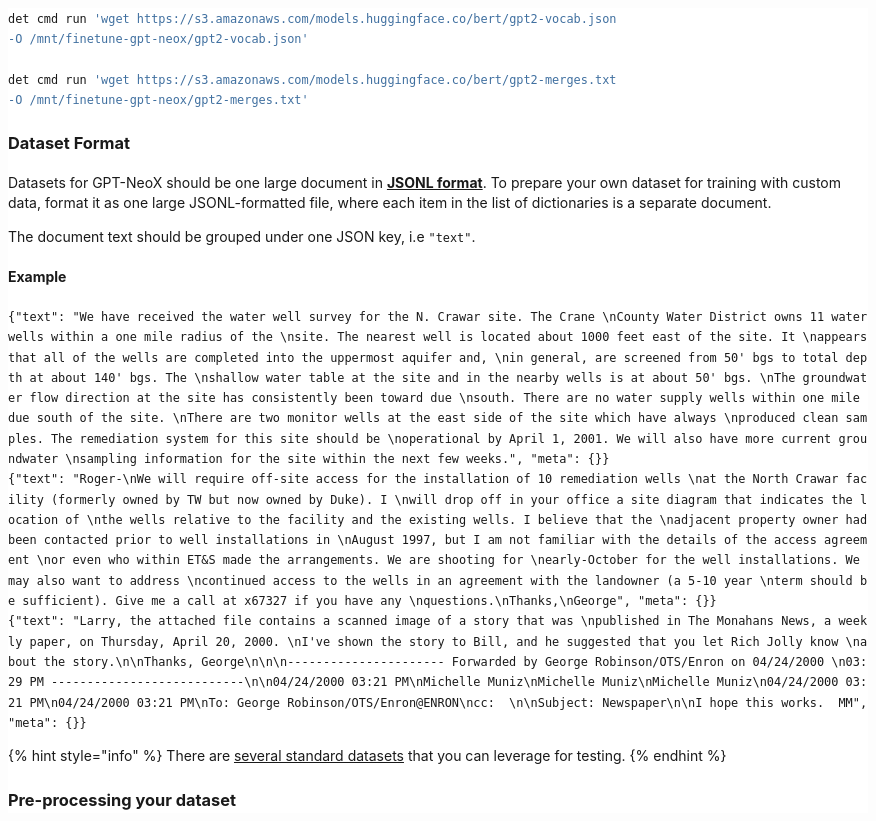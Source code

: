 ```bash
det cmd run 'wget https://s3.amazonaws.com/models.huggingface.co/bert/gpt2-vocab.json
-O /mnt/finetune-gpt-neox/gpt2-vocab.json'

det cmd run 'wget https://s3.amazonaws.com/models.huggingface.co/bert/gpt2-merges.txt
-O /mnt/finetune-gpt-neox/gpt2-merges.txt'
```

### Dataset Format&#x20;

Datasets for GPT-NeoX should be one large document in [**JSONL format**](https://jsonlines.org/). To prepare your own dataset for training with custom data, format it as one large JSONL-formatted file, where each item in the list of dictionaries is a separate document.

The document text should be grouped under one JSON key, i.e `"text"`.

#### Example

```
{"text": "We have received the water well survey for the N. Crawar site. The Crane \nCounty Water District owns 11 water wells within a one mile radius of the \nsite. The nearest well is located about 1000 feet east of the site. It \nappears that all of the wells are completed into the uppermost aquifer and, \nin general, are screened from 50' bgs to total depth at about 140' bgs. The \nshallow water table at the site and in the nearby wells is at about 50' bgs. \nThe groundwater flow direction at the site has consistently been toward due \nsouth. There are no water supply wells within one mile due south of the site. \nThere are two monitor wells at the east side of the site which have always \nproduced clean samples. The remediation system for this site should be \noperational by April 1, 2001. We will also have more current groundwater \nsampling information for the site within the next few weeks.", "meta": {}}
{"text": "Roger-\nWe will require off-site access for the installation of 10 remediation wells \nat the North Crawar facility (formerly owned by TW but now owned by Duke). I \nwill drop off in your office a site diagram that indicates the location of \nthe wells relative to the facility and the existing wells. I believe that the \nadjacent property owner had been contacted prior to well installations in \nAugust 1997, but I am not familiar with the details of the access agreement \nor even who within ET&S made the arrangements. We are shooting for \nearly-October for the well installations. We may also want to address \ncontinued access to the wells in an agreement with the landowner (a 5-10 year \nterm should be sufficient). Give me a call at x67327 if you have any \nquestions.\nThanks,\nGeorge", "meta": {}}
{"text": "Larry, the attached file contains a scanned image of a story that was \npublished in The Monahans News, a weekly paper, on Thursday, April 20, 2000. \nI've shown the story to Bill, and he suggested that you let Rich Jolly know \nabout the story.\n\nThanks, George\n\n\n---------------------- Forwarded by George Robinson/OTS/Enron on 04/24/2000 \n03:29 PM ---------------------------\n\n04/24/2000 03:21 PM\nMichelle Muniz\nMichelle Muniz\nMichelle Muniz\n04/24/2000 03:21 PM\n04/24/2000 03:21 PM\nTo: George Robinson/OTS/Enron@ENRON\ncc:  \n\nSubject: Newspaper\n\nI hope this works.  MM", "meta": {}}
```

{% hint style="info" %}
There are [several standard datasets](https://github.com/EleutherAI/gpt-neox/blob/e7a2fd25e4133fe570c7a8648c7b12b60c415a4b/tools/corpora.py#L298-L319) that you can leverage for testing.&#x20;
{% endhint %}

### Pre-processing your dataset
